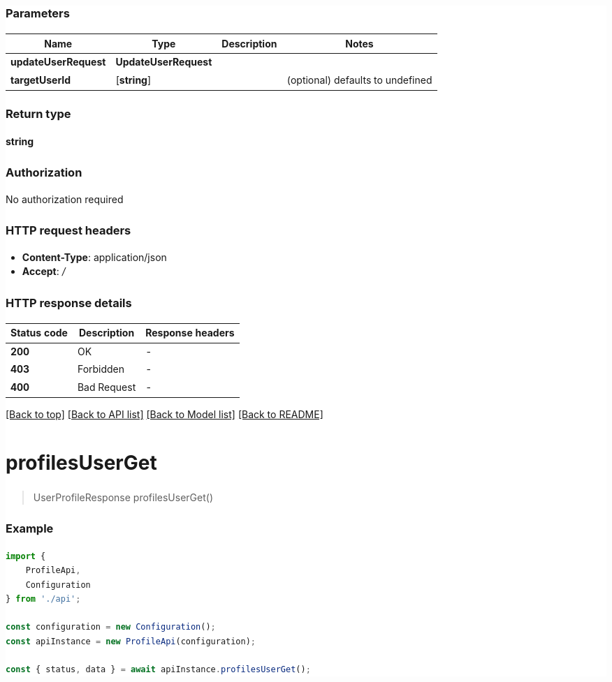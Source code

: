 ### Parameters

|Name | Type | Description  | Notes|
|------------- | ------------- | ------------- | -------------|
| **updateUserRequest** | **UpdateUserRequest**|  | |
| **targetUserId** | [**string**] |  | (optional) defaults to undefined|


### Return type

**string**

### Authorization

No authorization required

### HTTP request headers

 - **Content-Type**: application/json
 - **Accept**: */*


### HTTP response details
| Status code | Description | Response headers |
|-------------|-------------|------------------|
|**200** | OK |  -  |
|**403** | Forbidden |  -  |
|**400** | Bad Request |  -  |

[[Back to top]](#) [[Back to API list]](../README.md#documentation-for-api-endpoints) [[Back to Model list]](../README.md#documentation-for-models) [[Back to README]](../README.md)

# **profilesUserGet**
> UserProfileResponse profilesUserGet()



### Example

```typescript
import {
    ProfileApi,
    Configuration
} from './api';

const configuration = new Configuration();
const apiInstance = new ProfileApi(configuration);

const { status, data } = await apiInstance.profilesUserGet();
```
